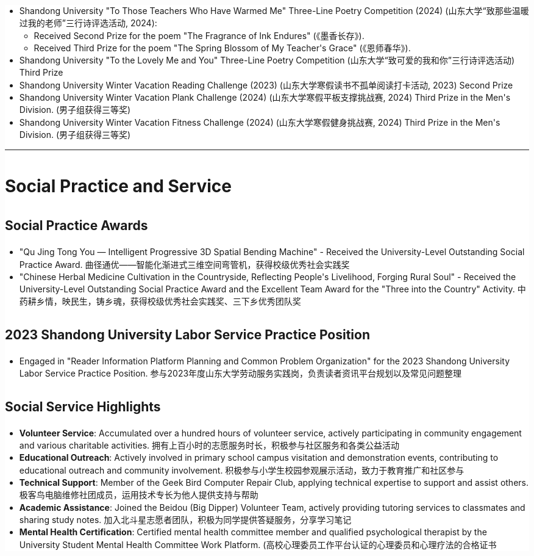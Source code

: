 - Shandong University "To Those Teachers Who Have Warmed Me" Three-Line Poetry Competition (2024) (山东大学“致那些温暖过我的老师”三行诗评选活动, 2024):
  - Received Second Prize for the poem "The Fragrance of Ink Endures" (《墨香长存》).
  - Received Third Prize for the poem "The Spring Blossom of My Teacher's Grace" (《恩师春华》).
- Shandong University "To the Lovely Me and You" Three-Line Poetry Competition (山东大学“致可爱的我和你”三行诗评选活动) Third Prize 
- Shandong University Winter Vacation Reading Challenge (2023) (山东大学寒假读书不孤单阅读打卡活动, 2023) Second Prize
- Shandong University Winter Vacation Plank Challenge (2024) (山东大学寒假平板支撑挑战赛, 2024) Third Prize in the Men's Division. (男子组获得三等奖)
- Shandong University Winter Vacation Fitness Challenge (2024) (山东大学寒假健身挑战赛, 2024)  Third Prize in the Men's Division. (男子组获得三等奖)

---

# Social Practice and Service
## Social Practice Awards
- "Qu Jing Tong You — Intelligent Progressive 3D Spatial Bending Machine" - Received the University-Level Outstanding Social Practice Award. 曲径通优——智能化渐进式三维空间弯管机，获得校级优秀社会实践奖
- "Chinese Herbal Medicine Cultivation in the Countryside, Reflecting People's Livelihood, Forging Rural Soul" - Received the University-Level Outstanding Social Practice Award and the Excellent Team Award for the "Three into the Country" Activity. 中药耕乡情，映民生，铸乡魂，获得校级优秀社会实践奖、三下乡优秀团队奖

## 2023 Shandong University Labor Service Practice Position
- Engaged in "Reader Information Platform Planning and Common Problem Organization" for the 2023 Shandong University Labor Service Practice Position. 参与2023年度山东大学劳动服务实践岗，负责读者资讯平台规划以及常见问题整理

## Social Service Highlights
- **Volunteer Service**: Accumulated over a hundred hours of volunteer service, actively participating in community engagement and various charitable activities. 拥有上百小时的志愿服务时长，积极参与社区服务和各类公益活动
- **Educational Outreach**: Actively involved in primary school campus visitation and demonstration events, contributing to educational outreach and community involvement. 积极参与小学生校园参观展示活动，致力于教育推广和社区参与
- **Technical Support**: Member of the Geek Bird Computer Repair Club, applying technical expertise to support and assist others. 极客鸟电脑维修社团成员，运用技术专长为他人提供支持与帮助
- **Academic Assistance**: Joined the Beidou (Big Dipper) Volunteer Team, actively providing tutoring services to classmates and sharing study notes. 加入北斗星志愿者团队，积极为同学提供答疑服务，分享学习笔记
- **Mental Health Certification**: Certified mental health committee member and qualified psychological therapist by the University Student Mental Health Committee Work Platform. (高校心理委员工作平台认证的心理委员和心理疗法的合格证书